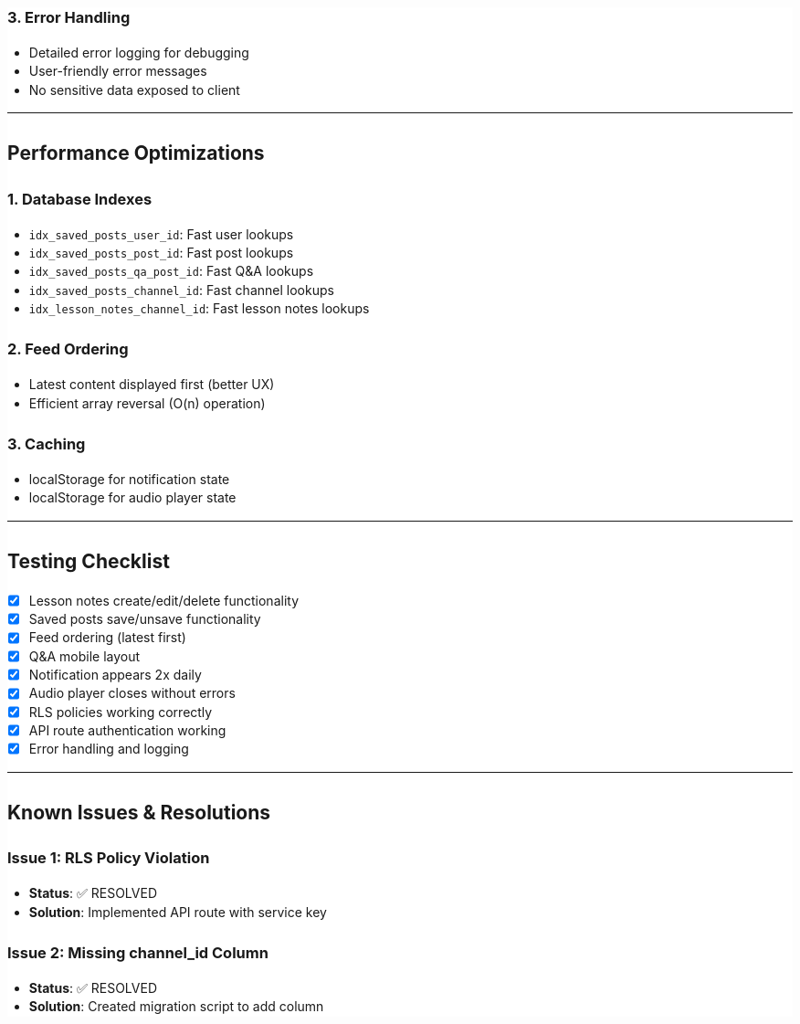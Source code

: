 ### 3. **Error Handling**
- Detailed error logging for debugging
- User-friendly error messages
- No sensitive data exposed to client

---

## Performance Optimizations

### 1. **Database Indexes**
- `idx_saved_posts_user_id`: Fast user lookups
- `idx_saved_posts_post_id`: Fast post lookups
- `idx_saved_posts_qa_post_id`: Fast Q&A lookups
- `idx_saved_posts_channel_id`: Fast channel lookups
- `idx_lesson_notes_channel_id`: Fast lesson notes lookups

### 2. **Feed Ordering**
- Latest content displayed first (better UX)
- Efficient array reversal (O(n) operation)

### 3. **Caching**
- localStorage for notification state
- localStorage for audio player state

---

## Testing Checklist

- [x] Lesson notes create/edit/delete functionality
- [x] Saved posts save/unsave functionality
- [x] Feed ordering (latest first)
- [x] Q&A mobile layout
- [x] Notification appears 2x daily
- [x] Audio player closes without errors
- [x] RLS policies working correctly
- [x] API route authentication working
- [x] Error handling and logging

---

## Known Issues & Resolutions

### Issue 1: RLS Policy Violation
- **Status**: ✅ RESOLVED
- **Solution**: Implemented API route with service key

### Issue 2: Missing channel_id Column
- **Status**: ✅ RESOLVED
- **Solution**: Created migration script to add column
